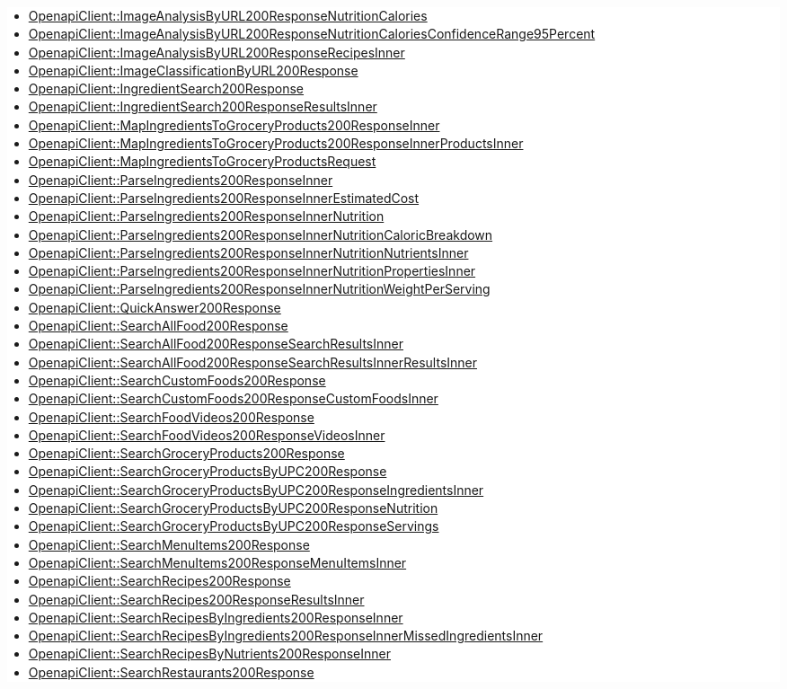  - [OpenapiClient::ImageAnalysisByURL200ResponseNutritionCalories](docs/ImageAnalysisByURL200ResponseNutritionCalories.md)
 - [OpenapiClient::ImageAnalysisByURL200ResponseNutritionCaloriesConfidenceRange95Percent](docs/ImageAnalysisByURL200ResponseNutritionCaloriesConfidenceRange95Percent.md)
 - [OpenapiClient::ImageAnalysisByURL200ResponseRecipesInner](docs/ImageAnalysisByURL200ResponseRecipesInner.md)
 - [OpenapiClient::ImageClassificationByURL200Response](docs/ImageClassificationByURL200Response.md)
 - [OpenapiClient::IngredientSearch200Response](docs/IngredientSearch200Response.md)
 - [OpenapiClient::IngredientSearch200ResponseResultsInner](docs/IngredientSearch200ResponseResultsInner.md)
 - [OpenapiClient::MapIngredientsToGroceryProducts200ResponseInner](docs/MapIngredientsToGroceryProducts200ResponseInner.md)
 - [OpenapiClient::MapIngredientsToGroceryProducts200ResponseInnerProductsInner](docs/MapIngredientsToGroceryProducts200ResponseInnerProductsInner.md)
 - [OpenapiClient::MapIngredientsToGroceryProductsRequest](docs/MapIngredientsToGroceryProductsRequest.md)
 - [OpenapiClient::ParseIngredients200ResponseInner](docs/ParseIngredients200ResponseInner.md)
 - [OpenapiClient::ParseIngredients200ResponseInnerEstimatedCost](docs/ParseIngredients200ResponseInnerEstimatedCost.md)
 - [OpenapiClient::ParseIngredients200ResponseInnerNutrition](docs/ParseIngredients200ResponseInnerNutrition.md)
 - [OpenapiClient::ParseIngredients200ResponseInnerNutritionCaloricBreakdown](docs/ParseIngredients200ResponseInnerNutritionCaloricBreakdown.md)
 - [OpenapiClient::ParseIngredients200ResponseInnerNutritionNutrientsInner](docs/ParseIngredients200ResponseInnerNutritionNutrientsInner.md)
 - [OpenapiClient::ParseIngredients200ResponseInnerNutritionPropertiesInner](docs/ParseIngredients200ResponseInnerNutritionPropertiesInner.md)
 - [OpenapiClient::ParseIngredients200ResponseInnerNutritionWeightPerServing](docs/ParseIngredients200ResponseInnerNutritionWeightPerServing.md)
 - [OpenapiClient::QuickAnswer200Response](docs/QuickAnswer200Response.md)
 - [OpenapiClient::SearchAllFood200Response](docs/SearchAllFood200Response.md)
 - [OpenapiClient::SearchAllFood200ResponseSearchResultsInner](docs/SearchAllFood200ResponseSearchResultsInner.md)
 - [OpenapiClient::SearchAllFood200ResponseSearchResultsInnerResultsInner](docs/SearchAllFood200ResponseSearchResultsInnerResultsInner.md)
 - [OpenapiClient::SearchCustomFoods200Response](docs/SearchCustomFoods200Response.md)
 - [OpenapiClient::SearchCustomFoods200ResponseCustomFoodsInner](docs/SearchCustomFoods200ResponseCustomFoodsInner.md)
 - [OpenapiClient::SearchFoodVideos200Response](docs/SearchFoodVideos200Response.md)
 - [OpenapiClient::SearchFoodVideos200ResponseVideosInner](docs/SearchFoodVideos200ResponseVideosInner.md)
 - [OpenapiClient::SearchGroceryProducts200Response](docs/SearchGroceryProducts200Response.md)
 - [OpenapiClient::SearchGroceryProductsByUPC200Response](docs/SearchGroceryProductsByUPC200Response.md)
 - [OpenapiClient::SearchGroceryProductsByUPC200ResponseIngredientsInner](docs/SearchGroceryProductsByUPC200ResponseIngredientsInner.md)
 - [OpenapiClient::SearchGroceryProductsByUPC200ResponseNutrition](docs/SearchGroceryProductsByUPC200ResponseNutrition.md)
 - [OpenapiClient::SearchGroceryProductsByUPC200ResponseServings](docs/SearchGroceryProductsByUPC200ResponseServings.md)
 - [OpenapiClient::SearchMenuItems200Response](docs/SearchMenuItems200Response.md)
 - [OpenapiClient::SearchMenuItems200ResponseMenuItemsInner](docs/SearchMenuItems200ResponseMenuItemsInner.md)
 - [OpenapiClient::SearchRecipes200Response](docs/SearchRecipes200Response.md)
 - [OpenapiClient::SearchRecipes200ResponseResultsInner](docs/SearchRecipes200ResponseResultsInner.md)
 - [OpenapiClient::SearchRecipesByIngredients200ResponseInner](docs/SearchRecipesByIngredients200ResponseInner.md)
 - [OpenapiClient::SearchRecipesByIngredients200ResponseInnerMissedIngredientsInner](docs/SearchRecipesByIngredients200ResponseInnerMissedIngredientsInner.md)
 - [OpenapiClient::SearchRecipesByNutrients200ResponseInner](docs/SearchRecipesByNutrients200ResponseInner.md)
 - [OpenapiClient::SearchRestaurants200Response](docs/SearchRestaurants200Response.md)